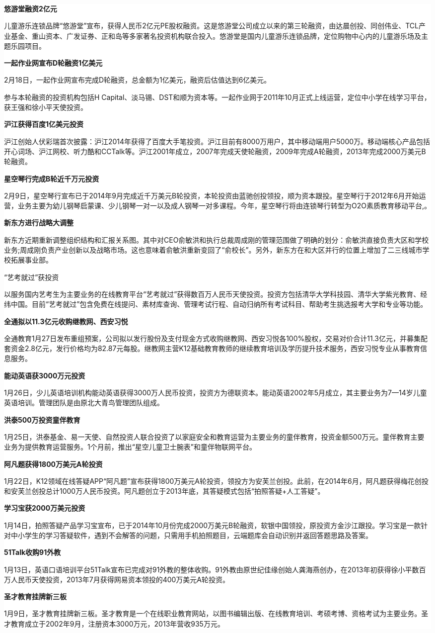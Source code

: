 **悠游堂融资2亿元**

儿童游乐连锁品牌“悠游堂”宣布，获得人民币2亿元PE股权融资。这是悠游堂公司成立以来的第三轮融资，由达晨创投、同创伟业、TCL产业基金、重山资本、广发证券、正和岛等多家著名投资机构联合投入。悠游堂是国内儿童游乐连锁品牌，定位购物中心内的儿童游乐场及主题乐园项目。

**一起作业网宣布D轮融资1亿美元**

2月18日，一起作业网宣布完成D轮融资，总金额为1亿美元，融资后估值达到6亿美元。
  
参与本轮融资的投资机构包括H Capital、淡马锡、DST和顺为资本等。一起作业网于2011年10月正式上线运营，定位中小学在线学习平台，获王强和徐小平天使投资。

**沪江获得百度1亿美元投资**

沪江创始人伏彩瑞首次披露：沪江2014年获得了百度大手笔投资。沪江目前有8000万用户，其中移动端用户5000万。移动端核心产品包括开心词场、沪江网校、听力酷和CCTalk等。沪江2001年成立，2007年完成天使轮融资，2009年完成A轮融资，2013年完成2000万美元B轮融资。

**星空琴行完成B轮近千万元投资**

2月9日，星空琴行宣布已于2014年9月完成近千万美元B轮投资，本轮投资由蓝驰创投领投，顺为资本跟投。星空琴行于2012年6月开始运营，业务主要为幼儿钢琴启蒙课、少儿钢琴一对一以及成人钢琴一对多课程。今年，星空琴行将由连锁琴行转型为O2O素质教育移动平台,。

**新东方进行战略大调整**

新东方近期重新调整组织结构和汇报关系图。其中对CEO俞敏洪和执行总裁周成刚的管理范围做了明确的划分：俞敏洪直接负责大区和学校业务;周成刚负责产业创新以及战略市场。这也意味着俞敏洪重新变回了“俞校长”。另外，新东方在和大区并行的位置上增加了二三线城市学校拓展事业部。

“艺考就过”获投资

以服务国内艺考生为主要业务的在线教育平台“艺考就过”获得数百万人民币天使投资。投资方包括清华大学科技园、清华大学紫光教育、经纬中国。目前“艺考就过”包含免费在线提问、素材库查询、管理考试行程、自动归纳所有考试科目、帮助考生挑选报考大学和专业等功能。

**全通拟以11.3亿元收购继教网、西安习悦**

全通教育1月27日发布重组预案，公司拟以发行股份及支付现金方式收购继教网、西安习悦各100%股权，交易对价合计11.3亿元，并募集配套资金2.8亿元，发行价格均为82.87元每股。继教网主营K12基础教育教师的继续教育培训及学历提升技术服务，西安习悦专业从事教育信息服务。

**能动英语获3000万元投资**

1月26日，少儿英语培训机构能动英语获得3000万人民币投资，投资方为德联资本。能动英语2002年5月成立，其主要业务为7—14岁儿童英语培训。管理团队是由原北大青鸟管理团队组成。

**洪泰500万投资童伴教育**

1月25日，洪泰基金、易一天使、自然投资人联合投资了以家庭安全和教育运营为主要业务的童伴教育，投资金额500万元。童伴教育主要业务为提供教育运营服务。1个月前，推出“星空儿童卫士腕表”和童伴物联网平台。

**阿凡题获得1800万美元A轮投资**

1月22日，K12领域在线答疑APP“阿凡题”宣布获得1800万美元A轮投资，领投方为安芙兰创投。此前，在2014年6月，阿凡题获得梅花创投和安芙兰创投总计1000万人民币投资。阿凡题创立于2013年底，其答疑模式包括“拍照答疑+人工答疑”。

**学习宝获2000万美元投资**

1月14日，拍照答疑产品学习宝宣布，已于2014年10月份完成2000万美元B轮融资，软银中国领投，原投资方金沙江跟投。学习宝是一款针对中小学生的学习答疑软件，遇到不会解答的问题，只需用手机拍照题目，云端题库会自动识别并返回答题思路及答案。

**51Talk收购91外教**

1月13日，英语口语培训平台51Talk宣布已完成对91外教的整体收购。91外教由原世纪佳缘创始人龚海燕创办，在2013年初获得徐小平数百万人民币天使投资，2013年7月获得网易资本领投的400万美元A轮投资。

**圣才教育挂牌新三板**

1月9日，圣才教育挂牌新三板。圣才教育是一个在线职业教育网站，以图书编辑出版、在线教育培训、考硕考博、资格考试为主要业务。圣才教育成立于2002年9月，注册资本3000万元，2013年营收935万元。
